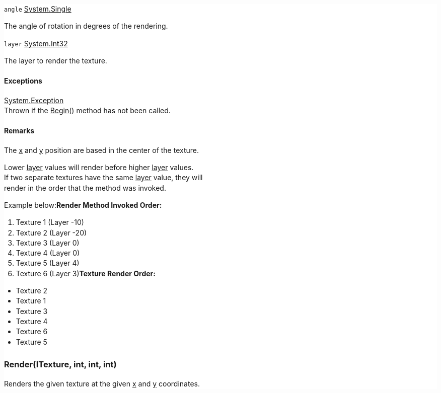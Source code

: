 <a name='Velaptor.Graphics.Renderers.ITextureRenderer.Render(Velaptor.Content.ITexture,int,int,float,int).angle'></a>

`angle` [System.Single](https://docs.microsoft.com/en-us/dotnet/api/System.Single 'System.Single')

The angle of rotation in degrees of the rendering.

<a name='Velaptor.Graphics.Renderers.ITextureRenderer.Render(Velaptor.Content.ITexture,int,int,float,int).layer'></a>

`layer` [System.Int32](https://docs.microsoft.com/en-us/dotnet/api/System.Int32 'System.Int32')

The layer to render the texture.

#### Exceptions

[System.Exception](https://docs.microsoft.com/en-us/dotnet/api/System.Exception 'System.Exception')  
Thrown if the [Begin()](Velaptor.Batching.IBatcher.md#Velaptor.Batching.IBatcher.Begin() 'Velaptor.Batching.IBatcher.Begin()') method has not been called.

#### Remarks
  
The [x](Velaptor.Graphics.Renderers.ITextureRenderer.md#x 'Velaptor.Graphics.Renderers.ITextureRenderer.Render(Velaptor.Content.ITexture, int, int, float, int).x') and [y](Velaptor.Graphics.Renderers.ITextureRenderer.md#y 'Velaptor.Graphics.Renderers.ITextureRenderer.Render(Velaptor.Content.ITexture, int, int, float, int).y') position are based in the center of the texture.  
  
Lower [layer](Velaptor.Graphics.Renderers.ITextureRenderer.md#layer 'Velaptor.Graphics.Renderers.ITextureRenderer.Render(Velaptor.Content.ITexture, int, int, float, int).layer') values will render before higher [layer](Velaptor.Graphics.Renderers.ITextureRenderer.md#layer 'Velaptor.Graphics.Renderers.ITextureRenderer.Render(Velaptor.Content.ITexture, int, int, float, int).layer') values.  
If two separate textures have the same [layer](Velaptor.Graphics.Renderers.ITextureRenderer.md#layer 'Velaptor.Graphics.Renderers.ITextureRenderer.Render(Velaptor.Content.ITexture, int, int, float, int).layer') value, they will  
render in the order that the method was invoked.  
  
Example below:<b>Render Method Invoked Order:</b>  
1. Texture 1 (Layer -10)  
2. Texture 2 (Layer -20)  
3. Texture 3 (Layer 0)  
4. Texture 4 (Layer 0)  
5. Texture 5 (Layer 4)  
6. Texture 6 (Layer 3)<b>Texture Render Order:</b>  
- Texture 2  
- Texture 1  
- Texture 3  
- Texture 4  
- Texture 6  
- Texture 5

<a name='Velaptor.Graphics.Renderers.ITextureRenderer.Render(Velaptor.Content.ITexture,int,int,int)'></a>

### Render(ITexture, int, int, int) 

Renders the given texture at the given [x](Velaptor.Graphics.Renderers.ITextureRenderer.md#x 'Velaptor.Graphics.Renderers.ITextureRenderer.Render(Velaptor.Content.ITexture, int, int, int).x') and [y](Velaptor.Graphics.Renderers.ITextureRenderer.md#y 'Velaptor.Graphics.Renderers.ITextureRenderer.Render(Velaptor.Content.ITexture, int, int, int).y') coordinates.

